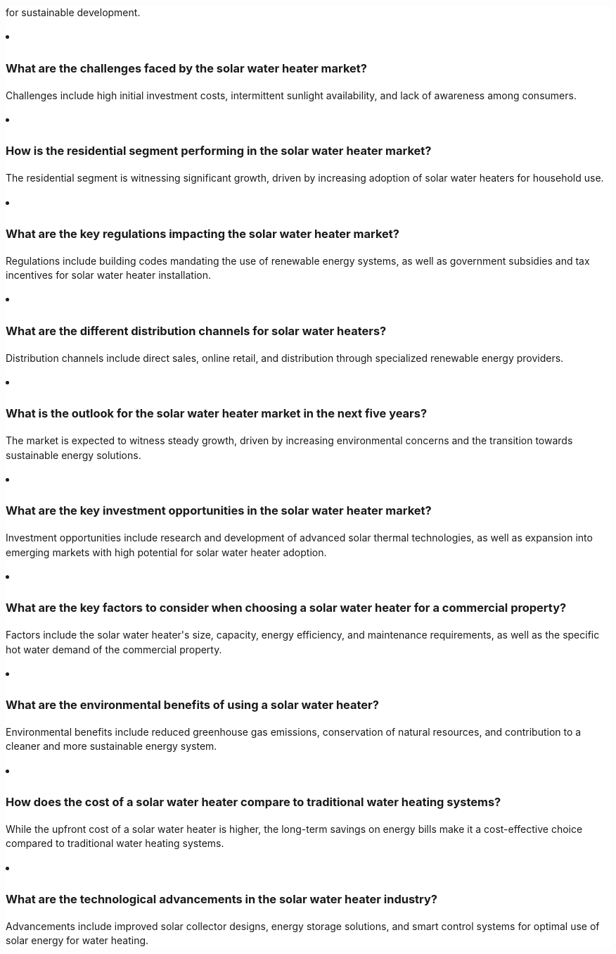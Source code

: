 for sustainable development.</p> </li> <li> <h3>What are the challenges faced by the solar water heater market?</h3> <p>Challenges include high initial investment costs, intermittent sunlight availability, and lack of awareness among consumers.</p> </li> <li> <h3>How is the residential segment performing in the solar water heater market?</h3> <p>The residential segment is witnessing significant growth, driven by increasing adoption of solar water heaters for household use.</p> </li> <li> <h3>What are the key regulations impacting the solar water heater market?</h3> <p>Regulations include building codes mandating the use of renewable energy systems, as well as government subsidies and tax incentives for solar water heater installation.</p> </li> <li> <h3>What are the different distribution channels for solar water heaters?</h3> <p>Distribution channels include direct sales, online retail, and distribution through specialized renewable energy providers.</p> </li> <li> <h3>What is the outlook for the solar water heater market in the next five years?</h3> <p>The market is expected to witness steady growth, driven by increasing environmental concerns and the transition towards sustainable energy solutions.</p> </li> <li> <h3>What are the key investment opportunities in the solar water heater market?</h3> <p>Investment opportunities include research and development of advanced solar thermal technologies, as well as expansion into emerging markets with high potential for solar water heater adoption.</p> </li> <li> <h3>What are the key factors to consider when choosing a solar water heater for a commercial property?</h3> <p>Factors include the solar water heater's size, capacity, energy efficiency, and maintenance requirements, as well as the specific hot water demand of the commercial property.</p> </li> <li> <h3>What are the environmental benefits of using a solar water heater?</h3> <p>Environmental benefits include reduced greenhouse gas emissions, conservation of natural resources, and contribution to a cleaner and more sustainable energy system.</p> </li> <li> <h3>How does the cost of a solar water heater compare to traditional water heating systems?</h3> <p>While the upfront cost of a solar water heater is higher, the long-term savings on energy bills make it a cost-effective choice compared to traditional water heating systems.</p> </li> <li> <h3>What are the technological advancements in the solar water heater industry?</h3> <p>Advancements include improved solar collector designs, energy storage solutions, and smart control systems for optimal use of solar energy for water heating.</p> </li> </ol></body></html></strong></p>
